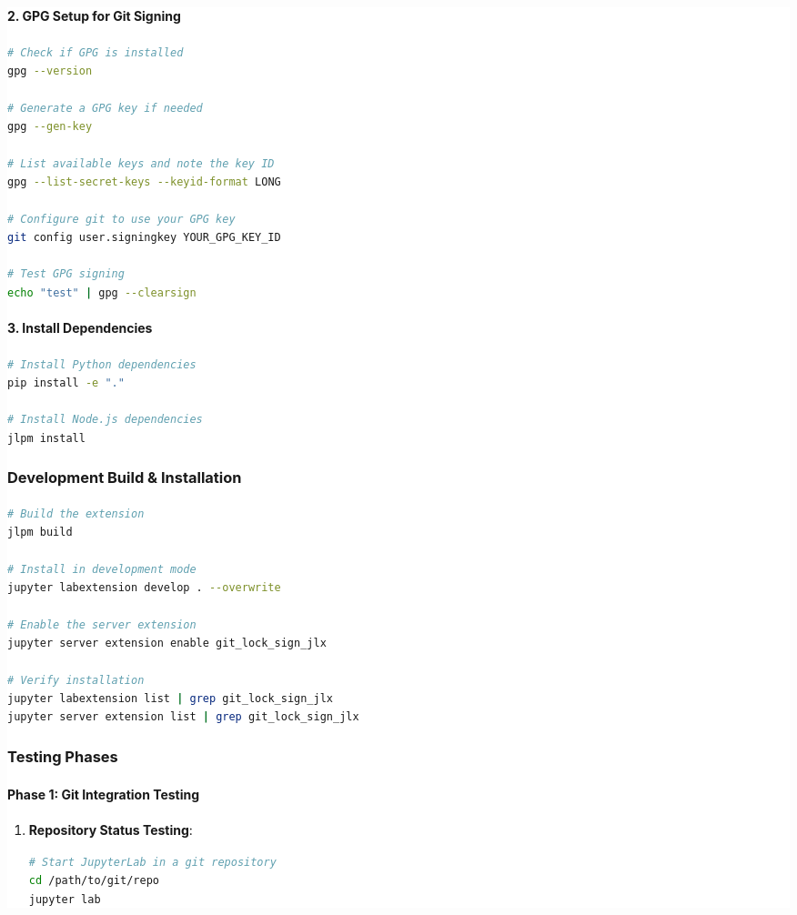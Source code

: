 #### 2. GPG Setup for Git Signing
```bash
# Check if GPG is installed
gpg --version

# Generate a GPG key if needed
gpg --gen-key

# List available keys and note the key ID
gpg --list-secret-keys --keyid-format LONG

# Configure git to use your GPG key
git config user.signingkey YOUR_GPG_KEY_ID

# Test GPG signing
echo "test" | gpg --clearsign
```

#### 3. Install Dependencies
```bash
# Install Python dependencies
pip install -e "."

# Install Node.js dependencies
jlpm install
```

### Development Build & Installation
```bash
# Build the extension
jlpm build

# Install in development mode
jupyter labextension develop . --overwrite

# Enable the server extension
jupyter server extension enable git_lock_sign_jlx

# Verify installation
jupyter labextension list | grep git_lock_sign_jlx
jupyter server extension list | grep git_lock_sign_jlx
```

### Testing Phases

#### Phase 1: Git Integration Testing
1. **Repository Status Testing**:
   ```bash
   # Start JupyterLab in a git repository
   cd /path/to/git/repo
   jupyter lab
   ```
